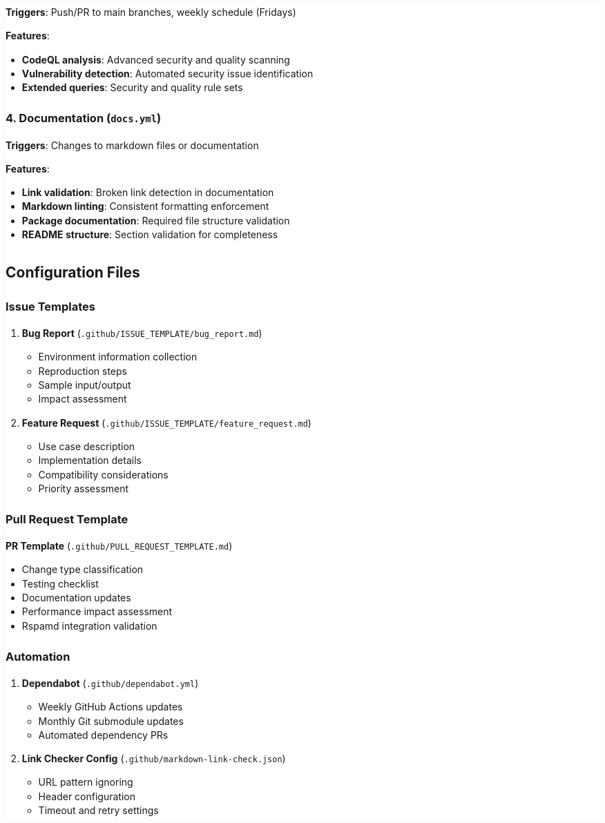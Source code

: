 **Triggers**: Push/PR to main branches, weekly schedule (Fridays)

**Features**:
- **CodeQL analysis**: Advanced security and quality scanning
- **Vulnerability detection**: Automated security issue identification
- **Extended queries**: Security and quality rule sets

### 4. Documentation (`docs.yml`)

**Triggers**: Changes to markdown files or documentation

**Features**:
- **Link validation**: Broken link detection in documentation
- **Markdown linting**: Consistent formatting enforcement
- **Package documentation**: Required file structure validation
- **README structure**: Section validation for completeness

## Configuration Files

### Issue Templates

1. **Bug Report** (`.github/ISSUE_TEMPLATE/bug_report.md`)
   - Environment information collection
   - Reproduction steps
   - Sample input/output
   - Impact assessment

2. **Feature Request** (`.github/ISSUE_TEMPLATE/feature_request.md`)
   - Use case description
   - Implementation details
   - Compatibility considerations
   - Priority assessment

### Pull Request Template

**PR Template** (`.github/PULL_REQUEST_TEMPLATE.md`)
- Change type classification
- Testing checklist
- Documentation updates
- Performance impact assessment
- Rspamd integration validation

### Automation

1. **Dependabot** (`.github/dependabot.yml`)
   - Weekly GitHub Actions updates
   - Monthly Git submodule updates
   - Automated dependency PRs

2. **Link Checker Config** (`.github/markdown-link-check.json`)
   - URL pattern ignoring
   - Header configuration
   - Timeout and retry settings
